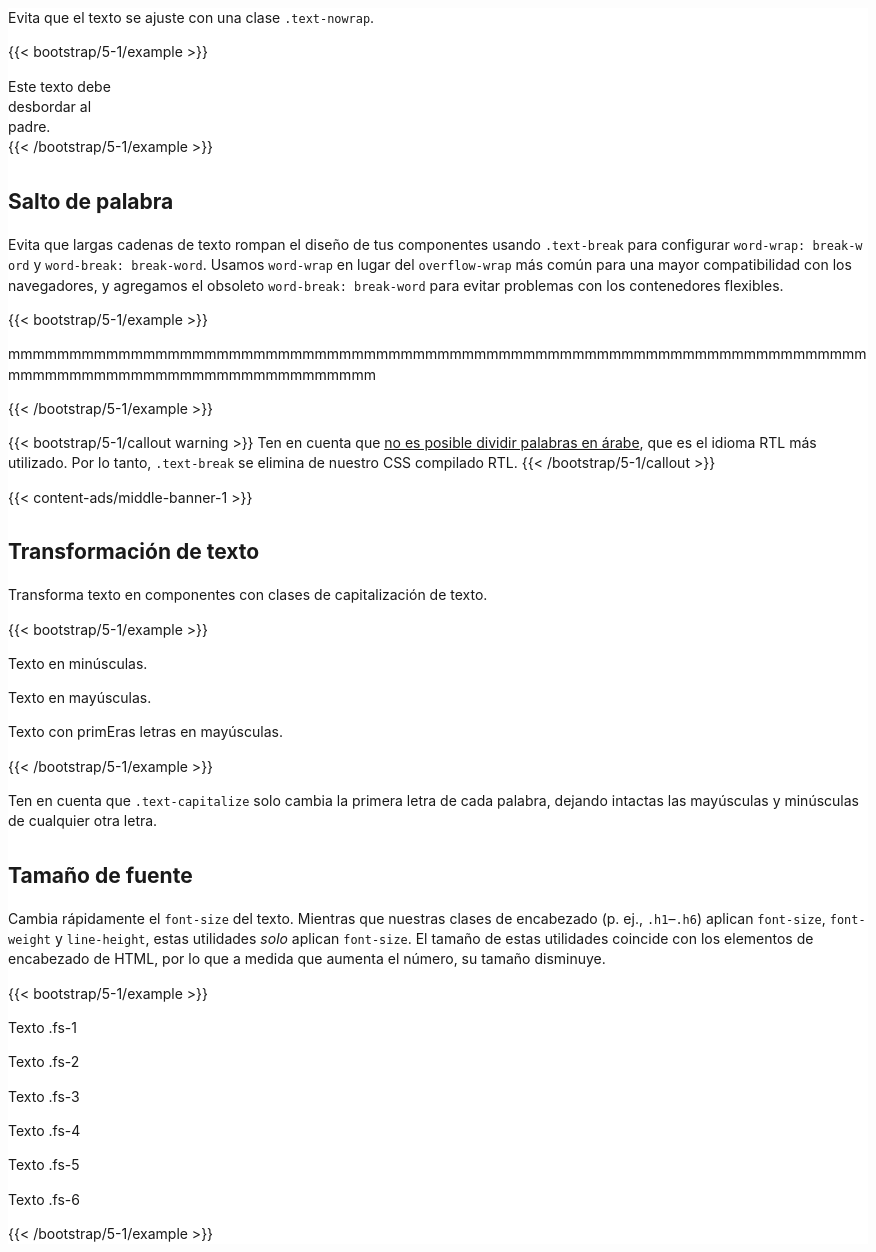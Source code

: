 Evita que el texto se ajuste con una clase `.text-nowrap`.

{{< bootstrap/5-1/example >}}
<div class="text-nowrap bd-highlight" style="width: 8rem;">
  Este texto debe desbordar al padre.
</div>
{{< /bootstrap/5-1/example >}}

## Salto de palabra

Evita que largas cadenas de texto rompan el diseño de tus componentes usando `.text-break` para configurar `word-wrap: break-word` y `word-break: break-word`. Usamos `word-wrap` en lugar del `overflow-wrap` más común para una mayor compatibilidad con los navegadores, y agregamos el obsoleto `word-break: break-word` para evitar problemas con los contenedores flexibles.

{{< bootstrap/5-1/example >}}
<p class="text-break">mmmmmmmmmmmmmmmmmmmmmmmmmmmmmmmmmmmmmmmmmmmmmmmmmmmmmmmmmmmmmmmmmmmmmmmmmmmmmmmmmmmmmmmmmmmmmmmmmmmm</p>
{{< /bootstrap/5-1/example >}}

{{< bootstrap/5-1/callout warning >}}
Ten en cuenta que [no es posible dividir palabras en árabe](https://rtlstyling.com/posts/rtl-styling#3.-line-break), que es el idioma RTL más utilizado. Por lo tanto, `.text-break` se elimina de nuestro CSS compilado RTL.
{{< /bootstrap/5-1/callout >}}

{{< content-ads/middle-banner-1 >}}

## Transformación de texto

Transforma texto en componentes con clases de capitalización de texto.

{{< bootstrap/5-1/example >}}
<p class="text-lowercase">Texto en minúsculas.</p>
<p class="text-uppercase">Texto en mayúsculas.</p>
<p class="text-capitalize">Texto con primEras letras en mayúsculas.</p>
{{< /bootstrap/5-1/example >}}

Ten en cuenta que `.text-capitalize` solo cambia la primera letra de cada palabra, dejando intactas las mayúsculas y minúsculas de cualquier otra letra.

## Tamaño de fuente

Cambia rápidamente el `font-size` del texto. Mientras que nuestras clases de encabezado (p. ej., `.h1`–`.h6`) aplican `font-size`, `font-weight` y `line-height`, estas utilidades _solo_ aplican `font-size`. El tamaño de estas utilidades coincide con los elementos de encabezado de HTML, por lo que a medida que aumenta el número, su tamaño disminuye.

{{< bootstrap/5-1/example >}}
<p class="fs-1">Texto .fs-1</p>
<p class="fs-2">Texto .fs-2</p>
<p class="fs-3">Texto .fs-3</p>
<p class="fs-4">Texto .fs-4</p>
<p class="fs-5">Texto .fs-5</p>
<p class="fs-6">Texto .fs-6</p>
{{< /bootstrap/5-1/example >}}
